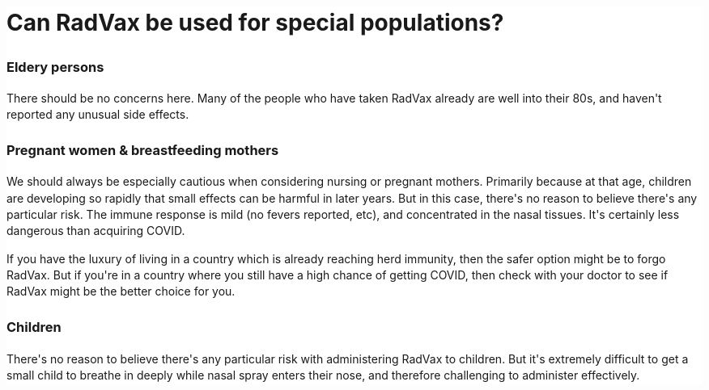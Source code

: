 # Can RadVax be used for special populations?
### Eldery persons
There should be no concerns here. Many of the people who have taken RadVax already are well into their 80s, and haven't reported any unusual side effects.

### Pregnant women & breastfeeding mothers
We should always be especially cautious when considering nursing or pregnant mothers. Primarily because at that age, children are developing so rapidly that small effects can be harmful in later years.  But in this case, there's no reason to believe there's any particular risk.  The immune response is mild (no fevers reported, etc), and concentrated in the nasal tissues.  It's certainly less dangerous than acquiring COVID.

If you have the luxury of living in a country which is already reaching herd immunity, then the safer option might be to forgo RadVax.  But if you're in a country where you still have a high chance of getting COVID, then check with your doctor to see if RadVax might be the better choice for you.

### Children
There's no reason to believe there's any particular risk with administering RadVax to children.  But it's extremely difficult to get a small child to breathe in deeply while nasal spray enters their nose, and therefore challenging to administer effectively.
